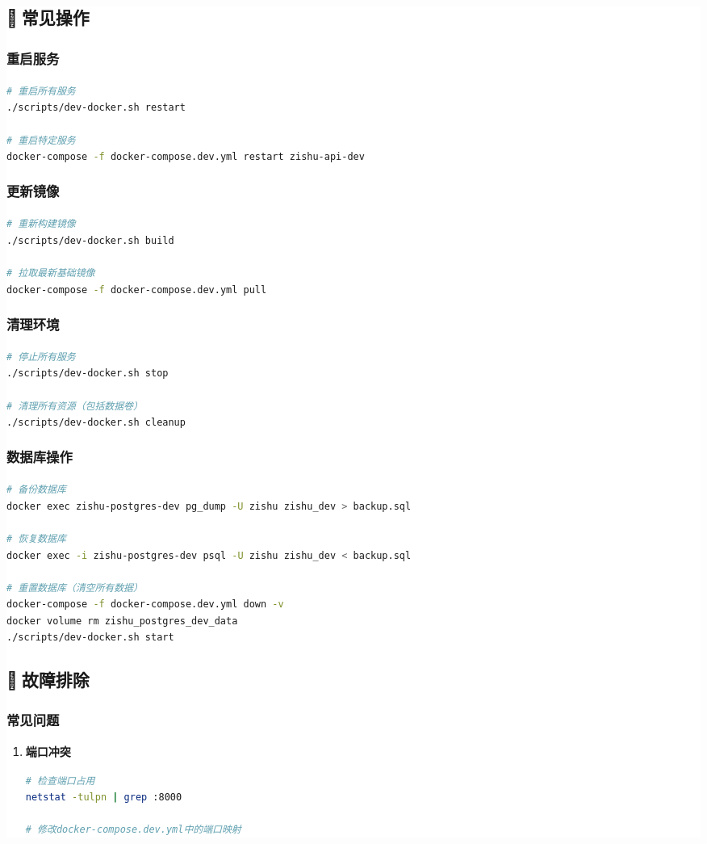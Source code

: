 ## 🔄 常见操作

### 重启服务

```bash
# 重启所有服务
./scripts/dev-docker.sh restart

# 重启特定服务
docker-compose -f docker-compose.dev.yml restart zishu-api-dev
```

### 更新镜像

```bash
# 重新构建镜像
./scripts/dev-docker.sh build

# 拉取最新基础镜像
docker-compose -f docker-compose.dev.yml pull
```

### 清理环境

```bash
# 停止所有服务
./scripts/dev-docker.sh stop

# 清理所有资源（包括数据卷）
./scripts/dev-docker.sh cleanup
```

### 数据库操作

```bash
# 备份数据库
docker exec zishu-postgres-dev pg_dump -U zishu zishu_dev > backup.sql

# 恢复数据库
docker exec -i zishu-postgres-dev psql -U zishu zishu_dev < backup.sql

# 重置数据库（清空所有数据）
docker-compose -f docker-compose.dev.yml down -v
docker volume rm zishu_postgres_dev_data
./scripts/dev-docker.sh start
```

## 🚨 故障排除

### 常见问题

1. **端口冲突**
   ```bash
   # 检查端口占用
   netstat -tulpn | grep :8000
   
   # 修改docker-compose.dev.yml中的端口映射
   ```
